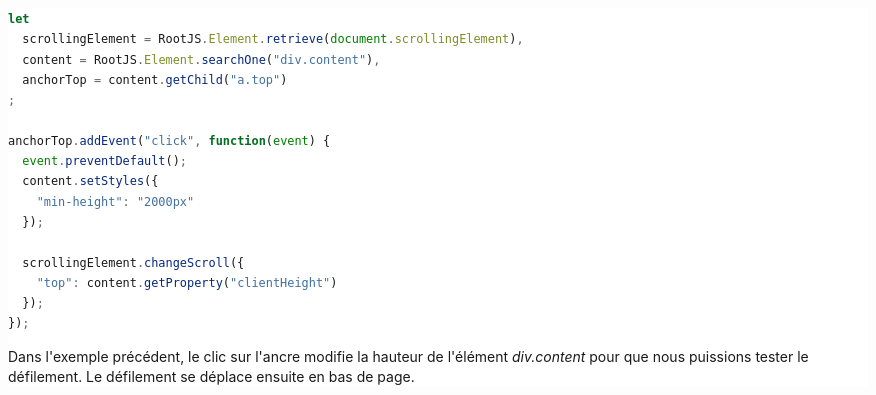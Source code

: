 ````javascript
let 
  scrollingElement = RootJS.Element.retrieve(document.scrollingElement), 
  content = RootJS.Element.searchOne("div.content"), 
  anchorTop = content.getChild("a.top") 
; 

anchorTop.addEvent("click", function(event) { 
  event.preventDefault(); 
  content.setStyles({ 
    "min-height": "2000px" 
  }); 
  
  scrollingElement.changeScroll({ 
    "top": content.getProperty("clientHeight") 
  }); 
}); 
````

Dans l'exemple précédent, le clic sur l'ancre modifie la hauteur de l'élément *div.content* pour que nous puissions tester le défilement. Le défilement se déplace ensuite en bas de page. 
